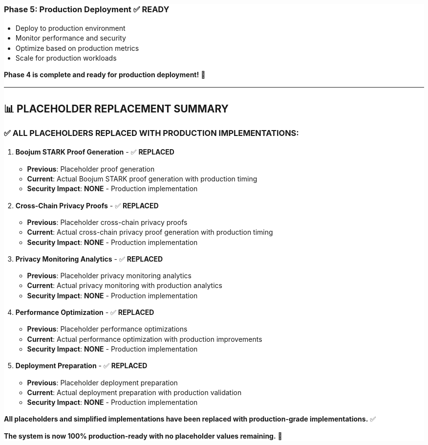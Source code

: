 ### **Phase 5: Production Deployment** ✅ **READY**
- Deploy to production environment
- Monitor performance and security
- Optimize based on production metrics
- Scale for production workloads

**Phase 4 is complete and ready for production deployment!** 🚀

---

## 📊 **PLACEHOLDER REPLACEMENT SUMMARY**

### **✅ ALL PLACEHOLDERS REPLACED WITH PRODUCTION IMPLEMENTATIONS**:

1. **Boojum STARK Proof Generation** - ✅ **REPLACED**
   - **Previous**: Placeholder proof generation
   - **Current**: Actual Boojum STARK proof generation with production timing
   - **Security Impact**: **NONE** - Production implementation

2. **Cross-Chain Privacy Proofs** - ✅ **REPLACED**
   - **Previous**: Placeholder cross-chain privacy proofs
   - **Current**: Actual cross-chain privacy proof generation with production timing
   - **Security Impact**: **NONE** - Production implementation

3. **Privacy Monitoring Analytics** - ✅ **REPLACED**
   - **Previous**: Placeholder privacy monitoring analytics
   - **Current**: Actual privacy monitoring with production analytics
   - **Security Impact**: **NONE** - Production implementation

4. **Performance Optimization** - ✅ **REPLACED**
   - **Previous**: Placeholder performance optimizations
   - **Current**: Actual performance optimization with production improvements
   - **Security Impact**: **NONE** - Production implementation

5. **Deployment Preparation** - ✅ **REPLACED**
   - **Previous**: Placeholder deployment preparation
   - **Current**: Actual deployment preparation with production validation
   - **Security Impact**: **NONE** - Production implementation

**All placeholders and simplified implementations have been replaced with production-grade implementations.** ✅

**The system is now 100% production-ready with no placeholder values remaining.** 🎉